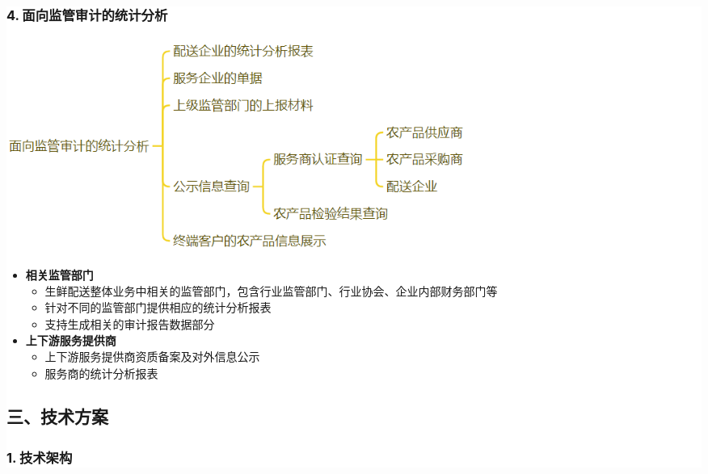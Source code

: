 
### 4. 面向监管审计的统计分析

<img src="/imgs/project/p003-003.png" alt="面向监管审计的统计分析" style="width:600px;" />

+ **相关监管部门**
	+ 生鲜配送整体业务中相关的监管部门，包含行业监管部门、行业协会、企业内部财务部门等
	+ 针对不同的监管部门提供相应的统计分析报表
	+ 支持生成相关的审计报告数据部分
+ **上下游服务提供商**
	+ 上下游服务提供商资质备案及对外信息公示
	+ 服务商的统计分析报表


## 三、技术方案
### 1. 技术架构
